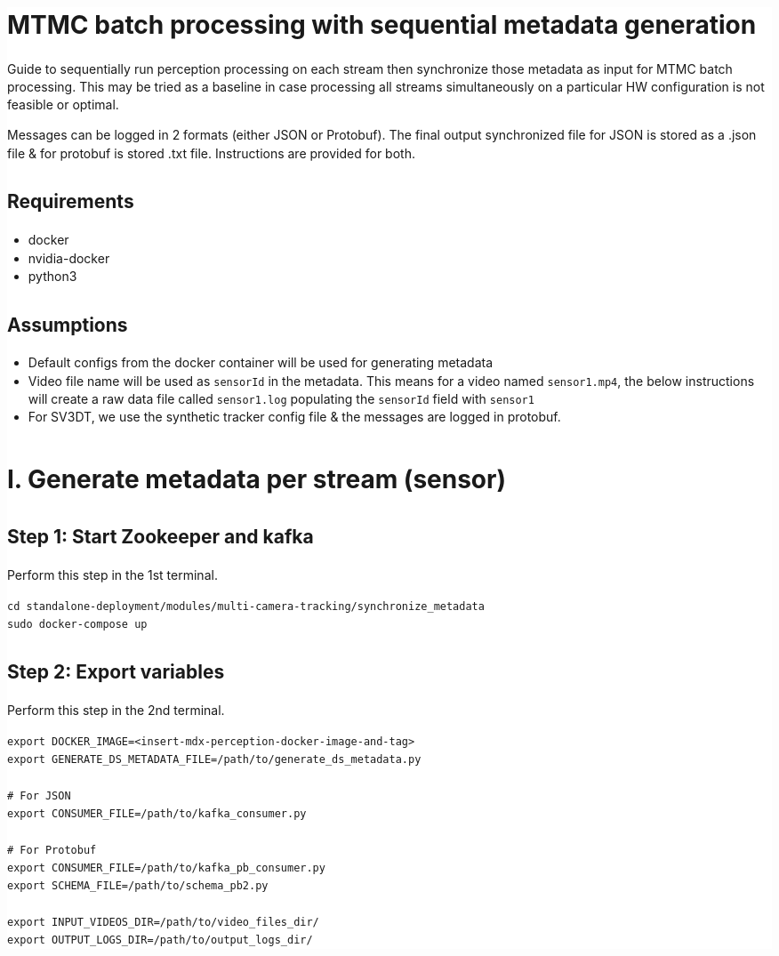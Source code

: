 # MTMC batch processing with sequential metadata generation

Guide to sequentially run perception processing on each stream then synchronize those metadata as input for MTMC batch processing. This may be tried as a baseline in case processing all streams simultaneously on a particular HW configuration is not feasible or optimal.

Messages can be logged in 2 formats (either JSON or Protobuf). 
The final output synchronized file for JSON is stored as a .json file & for protobuf is stored .txt file.
Instructions are provided for both.

## Requirements 
- docker 
- nvidia-docker
- python3

## Assumptions
- Default configs from the docker container will be used for generating metadata
- Video file name will be used as `sensorId` in the metadata. This means for a video named `sensor1.mp4`, the below instructions will create a raw data file called `sensor1.log` populating the `sensorId` field with `sensor1`
- For SV3DT, we use the synthetic tracker config file & the messages are logged in protobuf.


# I. Generate metadata per stream (sensor) 

## Step 1: Start Zookeeper and kafka

Perform this step in the 1st terminal. 

```
cd standalone-deployment/modules/multi-camera-tracking/synchronize_metadata
sudo docker-compose up
```

## Step 2: Export variables 

Perform this step in the 2nd terminal.

```
export DOCKER_IMAGE=<insert-mdx-perception-docker-image-and-tag>
export GENERATE_DS_METADATA_FILE=/path/to/generate_ds_metadata.py

# For JSON
export CONSUMER_FILE=/path/to/kafka_consumer.py 

# For Protobuf
export CONSUMER_FILE=/path/to/kafka_pb_consumer.py
export SCHEMA_FILE=/path/to/schema_pb2.py

export INPUT_VIDEOS_DIR=/path/to/video_files_dir/
export OUTPUT_LOGS_DIR=/path/to/output_logs_dir/
```

